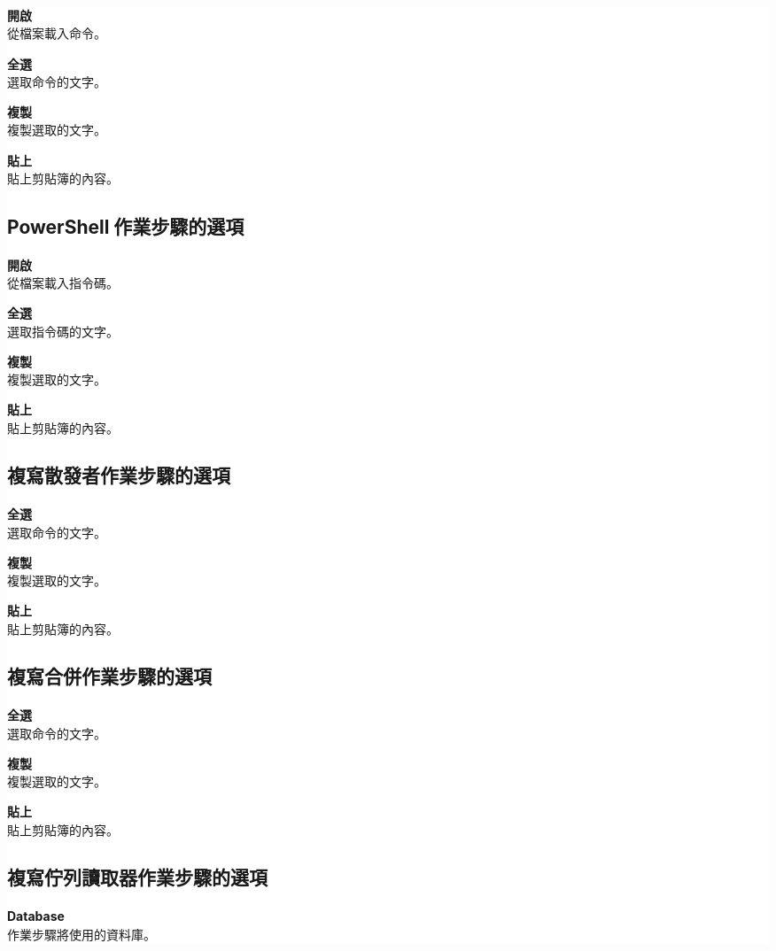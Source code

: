 **開啟**  
從檔案載入命令。  
  
**全選**  
選取命令的文字。  
  
**複製**  
複製選取的文字。  
  
**貼上**  
貼上剪貼簿的內容。  
  
## <a name="options-for-powershell-job-steps"></a>PowerShell 作業步驟的選項  
**開啟**  
從檔案載入指令碼。  
  
**全選**  
選取指令碼的文字。  
  
**複製**  
複製選取的文字。  
  
**貼上**  
貼上剪貼簿的內容。  
  
## <a name="options-for-replication-distributor-job-steps"></a>複寫散發者作業步驟的選項  
**全選**  
選取命令的文字。  
  
**複製**  
複製選取的文字。  
  
**貼上**  
貼上剪貼簿的內容。  
  
## <a name="options-for-replication-merge-job-steps"></a>複寫合併作業步驟的選項  
**全選**  
選取命令的文字。  
  
**複製**  
複製選取的文字。  
  
**貼上**  
貼上剪貼簿的內容。  
  
## <a name="options-for-replication-queue-reader-job-steps"></a>複寫佇列讀取器作業步驟的選項  
**Database**  
作業步驟將使用的資料庫。  
  